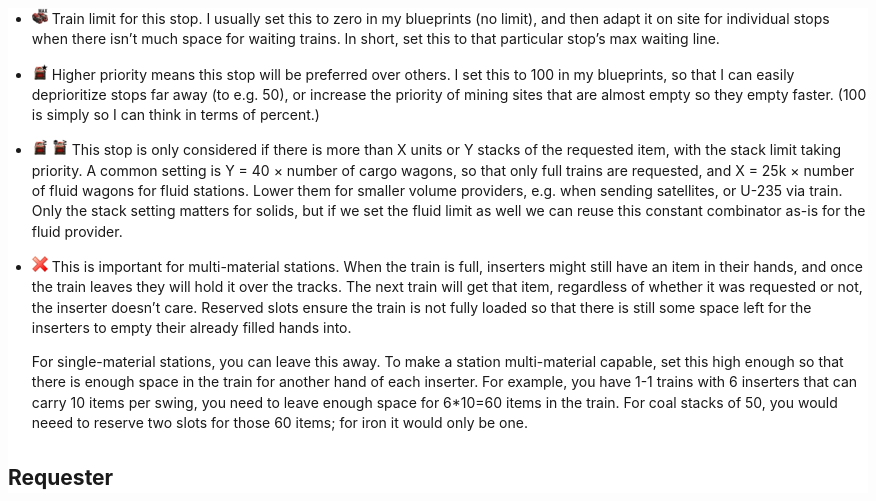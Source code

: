   - ![](img/ltn/icons/16x16/max-trains.png) Train limit for this stop. I usually set
    this to zero in my blueprints (no limit), and then adapt it on site for
    individual stops when there isn’t much space for waiting trains. In short,
    set this to that particular stop’s max waiting line.

  - ![](img/ltn/icons/16x16/provider-priority.png) Higher priority means this stop
    will be preferred over others. I set this to 100 in my blueprints, so that I
    can easily deprioritize stops far away (to e.g. 50), or increase the
    priority of mining sites that are almost empty so they empty faster. (100 is
    simply so I can think in terms of percent.)

  - ![](img/ltn/icons/16x16/provider-threshold.png)
    ![](img/ltn/icons/16x16/provider-stack-threshold.png) This stop is only considered
    if there is more than X units or Y stacks of the requested item, with the
    stack limit taking priority. A common setting is Y = 40 × number of cargo
    wagons, so that only full trains are requested, and X = 25k × number of
    fluid wagons for fluid stations. Lower them for smaller volume providers,
    e.g. when sending satellites, or U-235 via train. Only the stack setting
    matters for solids, but if we set the fluid limit as well we can reuse this
    constant combinator as-is for the fluid provider.

  - ![](img/ltn/icons/16x16/locked-slot.png) This is important for multi-material
    stations. When the train is full, inserters might still have an item in
    their hands, and once the train leaves they will hold it over the tracks.
    The next train will get that item, regardless of whether it was requested or
    not, the inserter doesn’t care. Reserved slots ensure the train is not fully
    loaded so that there is still some space left for the inserters to empty
    their already filled hands into.

    For single-material stations, you can leave this away. To make a station
    multi-material capable, set this high enough so that there is enough space
    in the train for another hand of each inserter. For example, you have 1-1
    trains with 6 inserters that can carry 10 items per swing, you need to leave
    enough space for 6*10=60 items in the train. For coal stacks of 50, you
    would neeed to reserve two slots for those 60 items; for iron it would only
    be one.



## Requester
